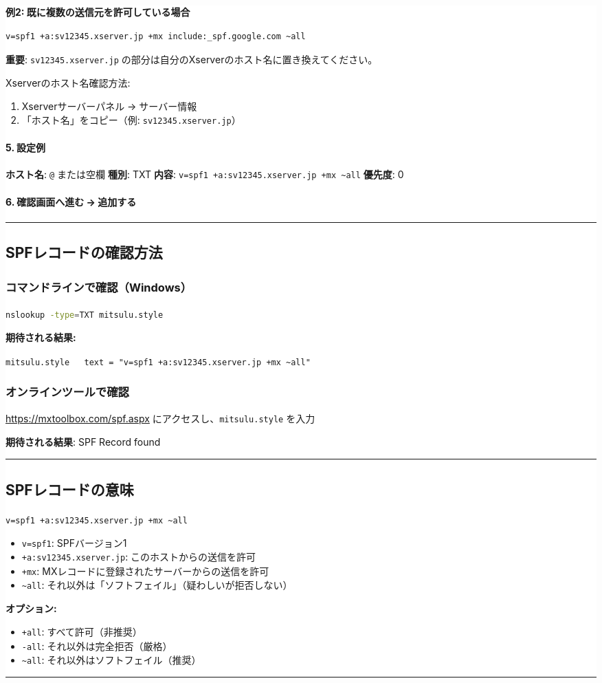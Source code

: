 **例2: 既に複数の送信元を許可している場合**
```
v=spf1 +a:sv12345.xserver.jp +mx include:_spf.google.com ~all
```

**重要**: `sv12345.xserver.jp` の部分は自分のXserverのホスト名に置き換えてください。

Xserverのホスト名確認方法:
1. Xserverサーバーパネル → サーバー情報
2. 「ホスト名」をコピー（例: `sv12345.xserver.jp`）

#### 5. 設定例

**ホスト名**: `@` または空欄
**種別**: TXT
**内容**: `v=spf1 +a:sv12345.xserver.jp +mx ~all`
**優先度**: 0

#### 6. 確認画面へ進む → 追加する

---

## SPFレコードの確認方法

### コマンドラインで確認（Windows）

```bash
nslookup -type=TXT mitsulu.style
```

**期待される結果:**
```
mitsulu.style   text = "v=spf1 +a:sv12345.xserver.jp +mx ~all"
```

### オンラインツールで確認

https://mxtoolbox.com/spf.aspx にアクセスし、`mitsulu.style` を入力

**期待される結果**: SPF Record found

---

## SPFレコードの意味

```
v=spf1 +a:sv12345.xserver.jp +mx ~all
```

- `v=spf1`: SPFバージョン1
- `+a:sv12345.xserver.jp`: このホストからの送信を許可
- `+mx`: MXレコードに登録されたサーバーからの送信を許可
- `~all`: それ以外は「ソフトフェイル」（疑わしいが拒否しない）

**オプション:**
- `+all`: すべて許可（非推奨）
- `-all`: それ以外は完全拒否（厳格）
- `~all`: それ以外はソフトフェイル（推奨）

---